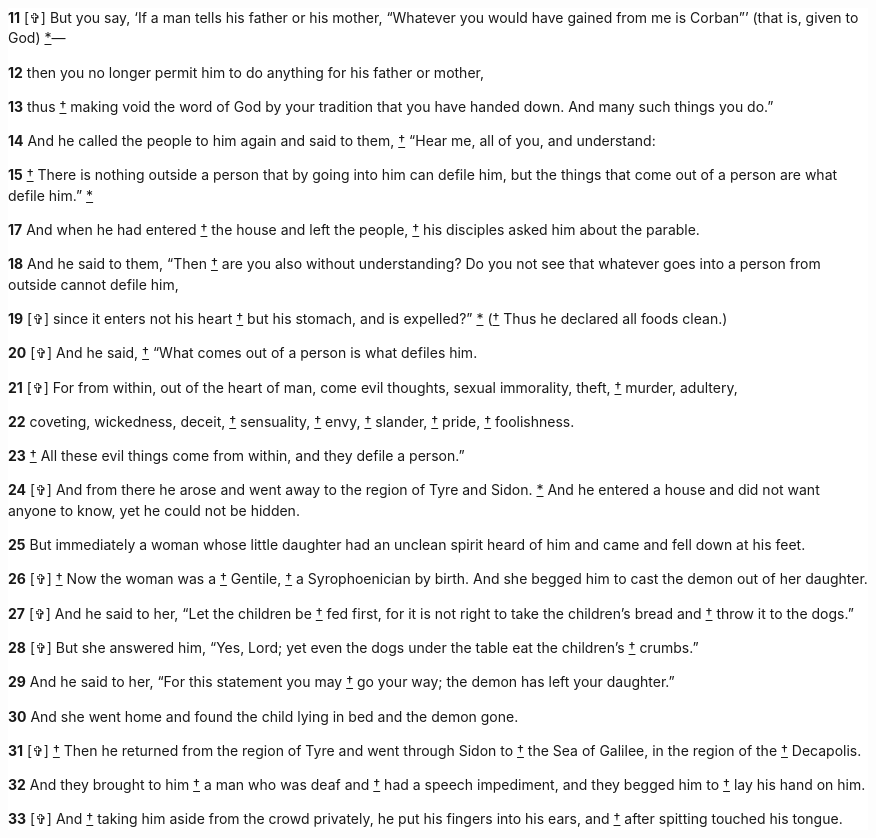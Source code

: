**11** [✞] But you say, ‘If a man tells his father or his mother, “Whatever you would have gained from me is Corban”’ (that is, given to God) [*](#Mk_NC33)—

**12**  then you no longer permit him to do anything for his father or mother,

**13**  thus [†](#Mk_CR329) making void the word of God by your tradition that you have handed down. And many such things you do.”

**14**  And he called the people to him again and said to them, [†](#Mk_CR330) “Hear me, all of you, and understand:

**15**  [†](#Mk_CR331) There is nothing outside a person that by going into him can defile him, but the things that come out of a person are what defile him.” [*](#Mk_NC34)

**17**  And when he had entered [†](#Mk_CR332) the house and left the people, [†](#Mk_CR333) his disciples asked him about the parable.

**18**  And he said to them, “Then [†](#Mk_CR334) are you also without understanding? Do you not see that whatever goes into a person from outside cannot defile him,

**19** [✞] since it enters not his heart [†](#Mk_CR335) but his stomach, and is expelled?” [*](#Mk_NC35) ([†](#Mk_CR336) Thus he declared all foods clean.)

**20** [✞] And he said, [†](#Mk_CR337) “What comes out of a person is what defiles him.

**21** [✞] For from within, out of the heart of man, come evil thoughts, sexual immorality, theft, [†](#Mk_CR338) murder, adultery,

**22**  coveting, wickedness, deceit, [†](#Mk_CR339) sensuality, [†](#Mk_CR340) envy, [†](#Mk_CR341) slander, [†](#Mk_CR342) pride, [†](#Mk_CR343) foolishness.

**23**  [†](#Mk_CR344) All these evil things come from within, and they defile a person.”

**24** [✞] And from there he arose and went away to the region of Tyre and Sidon. [*](#Mk_NC36) And he entered a house and did not want anyone to know, yet he could not be hidden.

**25**  But immediately a woman whose little daughter had an unclean spirit heard of him and came and fell down at his feet.

**26** [✞] [†](#Mk_CR345) Now the woman was a [†](#Mk_CR346) Gentile, [†](#Mk_CR347) a Syrophoenician by birth. And she begged him to cast the demon out of her daughter.

**27** [✞] And he said to her, “Let the children be [†](#Mk_CR348) fed first, for it is not right to take the children’s bread and [†](#Mk_CR349) throw it to the dogs.”

**28** [✞] But she answered him, “Yes, Lord; yet even the dogs under the table eat the children’s [†](#Mk_CR350) crumbs.”

**29**  And he said to her, “For this statement you may [†](#Mk_CR351) go your way; the demon has left your daughter.”

**30**  And she went home and found the child lying in bed and the demon gone.

**31** [✞] [†](#Mk_CR352) Then he returned from the region of Tyre and went through Sidon to [†](#Mk_CR353) the Sea of Galilee, in the region of the [†](#Mk_CR354) Decapolis.

**32**  And they brought to him [†](#Mk_CR355) a man who was deaf and [†](#Mk_CR355) had a speech impediment, and they begged him to [†](#Mk_CR356) lay his hand on him.

**33** [✞] And [†](#Mk_CR357) taking him aside from the crowd privately, he put his fingers into his ears, and [†](#Mk_CR357) after spitting touched his tongue.
